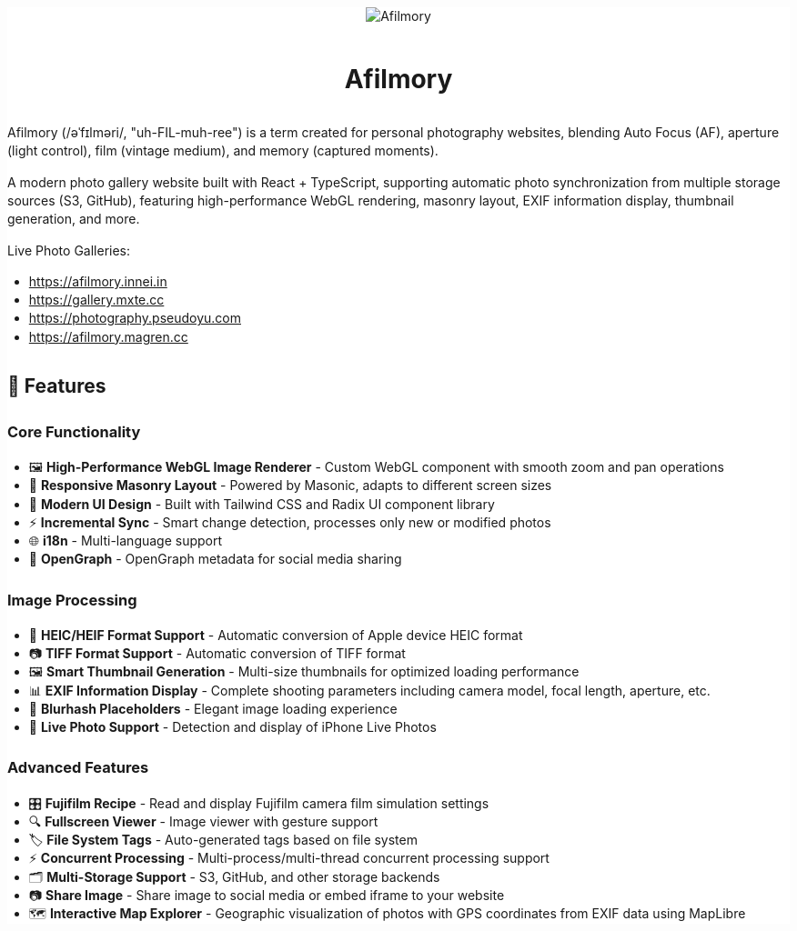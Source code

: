 <p align="center">
  <img src="https://github.com/Afilmory/assets/blob/main/afilmory-readme.webp?raw=true" alt="Afilmory" width="100%" />
</p>

# <p align="center">Afilmory</p>

Afilmory (/əˈfɪlməri/, "uh-FIL-muh-ree") is a term created for personal photography websites, blending Auto Focus (AF), aperture (light control), film (vintage medium), and memory (captured moments).

A modern photo gallery website built with React + TypeScript, supporting automatic photo synchronization from multiple storage sources (S3, GitHub), featuring high-performance WebGL rendering, masonry layout, EXIF information display, thumbnail generation, and more.

Live Photo Galleries:

- https://afilmory.innei.in
- https://gallery.mxte.cc
- https://photography.pseudoyu.com
- https://afilmory.magren.cc

## 🌟 Features

### Core Functionality

- 🖼️ **High-Performance WebGL Image Renderer** - Custom WebGL component with smooth zoom and pan operations
- 📱 **Responsive Masonry Layout** - Powered by Masonic, adapts to different screen sizes
- 🎨 **Modern UI Design** - Built with Tailwind CSS and Radix UI component library
- ⚡ **Incremental Sync** - Smart change detection, processes only new or modified photos
- 🌐 **i18n** - Multi-language support
- 🔗 **OpenGraph** - OpenGraph metadata for social media sharing

### Image Processing

- 🔄 **HEIC/HEIF Format Support** - Automatic conversion of Apple device HEIC format
- 📷 **TIFF Format Support** - Automatic conversion of TIFF format
- 🖼️ **Smart Thumbnail Generation** - Multi-size thumbnails for optimized loading performance
- 📊 **EXIF Information Display** - Complete shooting parameters including camera model, focal length, aperture, etc.
- 🌈 **Blurhash Placeholders** - Elegant image loading experience
- 📱 **Live Photo Support** - Detection and display of iPhone Live Photos

### Advanced Features

- 🎛️ **Fujifilm Recipe** - Read and display Fujifilm camera film simulation settings
- 🔍 **Fullscreen Viewer** - Image viewer with gesture support
- 🏷️ **File System Tags** - Auto-generated tags based on file system
- ⚡ **Concurrent Processing** - Multi-process/multi-thread concurrent processing support
- 🗂️ **Multi-Storage Support** - S3, GitHub, and other storage backends
- 📷 **Share Image** - Share image to social media or embed iframe to your website
- 🗺️ **Interactive Map Explorer** - Geographic visualization of photos with GPS coordinates from EXIF data using MapLibre
